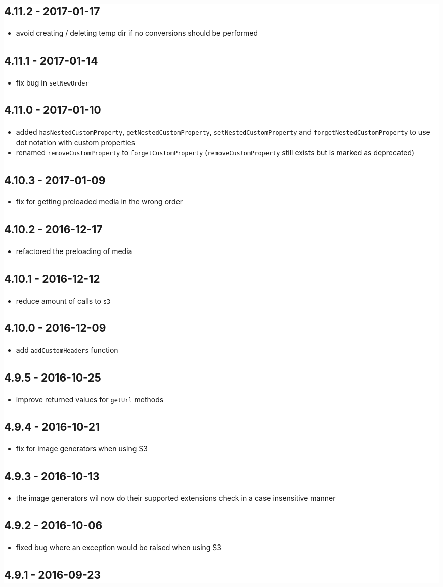 ## 4.11.2 - 2017-01-17

- avoid creating / deleting temp dir if no conversions should be performed

## 4.11.1 - 2017-01-14

- fix bug in `setNewOrder`

## 4.11.0 - 2017-01-10

- added `hasNestedCustomProperty`, `getNestedCustomProperty`, `setNestedCustomProperty` and `forgetNestedCustomProperty` to use dot notation with custom properties
- renamed `removeCustomProperty` to `forgetCustomProperty` (`removeCustomProperty` still exists but is marked as deprecated)

## 4.10.3 - 2017-01-09

- fix for getting preloaded media in the wrong order

## 4.10.2 - 2016-12-17

- refactored the preloading of media

## 4.10.1 - 2016-12-12

- reduce amount of calls to `s3`

## 4.10.0 - 2016-12-09

- add `addCustomHeaders` function

## 4.9.5 - 2016-10-25

- improve returned values for `getUrl` methods

## 4.9.4 - 2016-10-21

- fix for image generators when using S3

## 4.9.3 - 2016-10-13

- the image generators wil now do their supported extensions check in a case insensitive manner

## 4.9.2 - 2016-10-06

- fixed bug where an exception would be raised when using S3

## 4.9.1 - 2016-09-23
